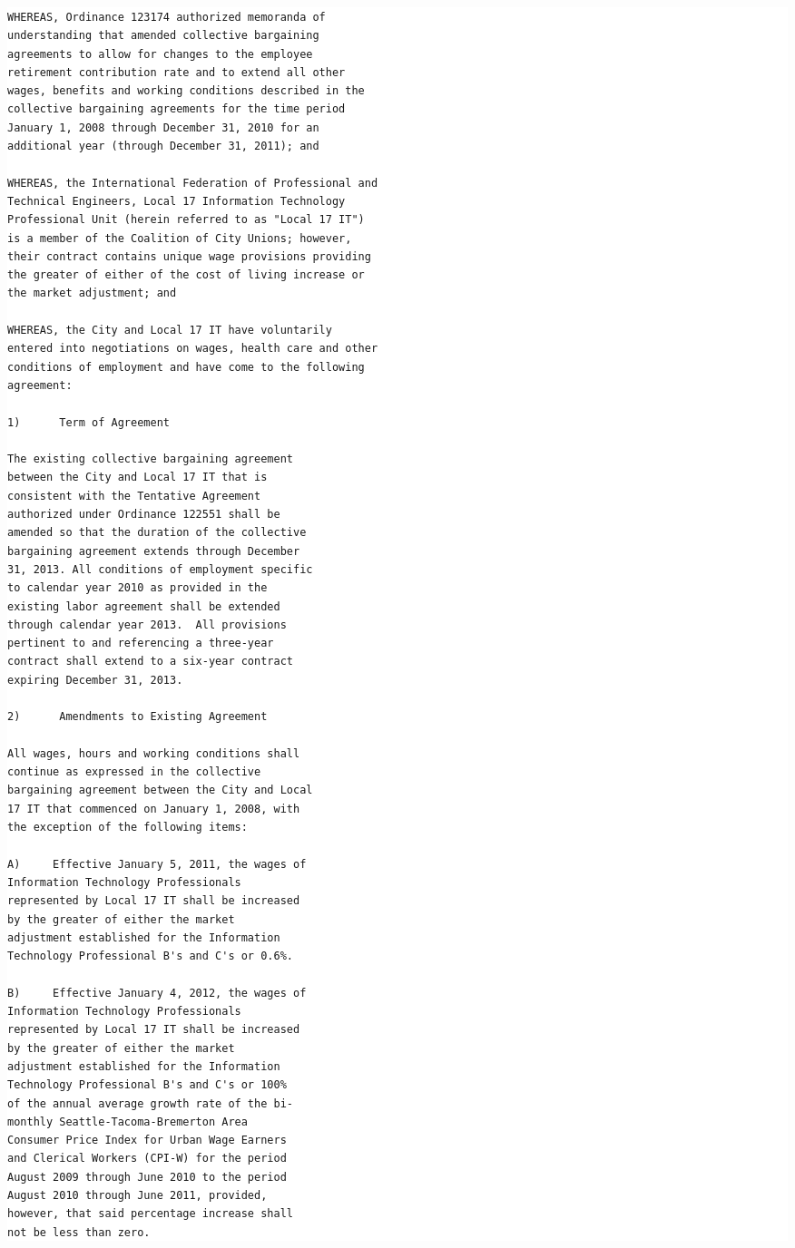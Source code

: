     WHEREAS, Ordinance 123174 authorized memoranda of  
    understanding that amended collective bargaining  
    agreements to allow for changes to the employee  
    retirement contribution rate and to extend all other  
    wages, benefits and working conditions described in the  
    collective bargaining agreements for the time period  
    January 1, 2008 through December 31, 2010 for an  
    additional year (through December 31, 2011); and  
  
    WHEREAS, the International Federation of Professional and  
    Technical Engineers, Local 17 Information Technology  
    Professional Unit (herein referred to as "Local 17 IT")  
    is a member of the Coalition of City Unions; however,  
    their contract contains unique wage provisions providing  
    the greater of either of the cost of living increase or  
    the market adjustment; and  
  
    WHEREAS, the City and Local 17 IT have voluntarily  
    entered into negotiations on wages, health care and other  
    conditions of employment and have come to the following  
    agreement:  
  
    1)      Term of Agreement   
  
    The existing collective bargaining agreement  
    between the City and Local 17 IT that is  
    consistent with the Tentative Agreement  
    authorized under Ordinance 122551 shall be  
    amended so that the duration of the collective  
    bargaining agreement extends through December  
    31, 2013. All conditions of employment specific  
    to calendar year 2010 as provided in the  
    existing labor agreement shall be extended  
    through calendar year 2013.  All provisions  
    pertinent to and referencing a three-year  
    contract shall extend to a six-year contract  
    expiring December 31, 2013.  
  
    2)      Amendments to Existing Agreement   
  
    All wages, hours and working conditions shall  
    continue as expressed in the collective  
    bargaining agreement between the City and Local  
    17 IT that commenced on January 1, 2008, with  
    the exception of the following items:  
  
    A)     Effective January 5, 2011, the wages of  
    Information Technology Professionals  
    represented by Local 17 IT shall be increased  
    by the greater of either the market  
    adjustment established for the Information  
    Technology Professional B's and C's or 0.6%.  
  
    B)     Effective January 4, 2012, the wages of  
    Information Technology Professionals  
    represented by Local 17 IT shall be increased  
    by the greater of either the market  
    adjustment established for the Information  
    Technology Professional B's and C's or 100%  
    of the annual average growth rate of the bi-  
    monthly Seattle-Tacoma-Bremerton Area  
    Consumer Price Index for Urban Wage Earners  
    and Clerical Workers (CPI-W) for the period  
    August 2009 through June 2010 to the period  
    August 2010 through June 2011, provided,  
    however, that said percentage increase shall  
    not be less than zero.  
  
